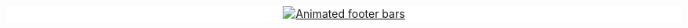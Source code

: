 </table>
 


<p align="center"><a href="https://github.com/jenishdesai/"><img src="https://user-images.githubusercontent.com/41234408/101987287-302ffe00-3cb9-11eb-8510-3d08f56bea27.gif" alt="Animated footer bars" width="100%"/></a></p>

